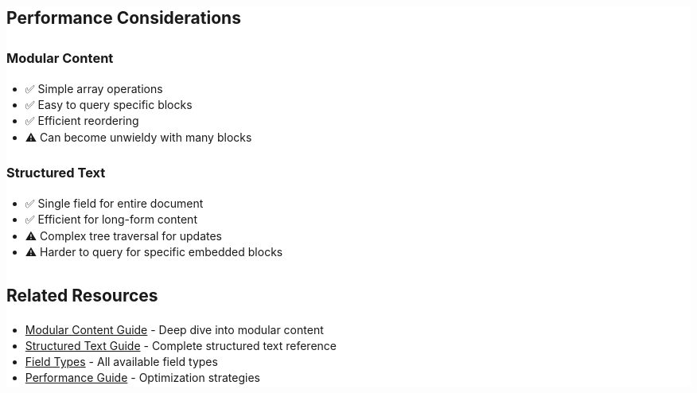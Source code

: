 ## Performance Considerations

### Modular Content
- ✅ Simple array operations
- ✅ Easy to query specific blocks
- ✅ Efficient reordering
- ⚠️ Can become unwieldy with many blocks

### Structured Text
- ✅ Single field for entire document
- ✅ Efficient for long-form content
- ⚠️ Complex tree traversal for updates
- ⚠️ Harder to query for specific embedded blocks

## Related Resources

- [Modular Content Guide](../01-cma-client/01-content-management/modular-content.md) - Deep dive into modular content
- [Structured Text Guide](../01-cma-client/01-content-management/structured-text.md) - Complete structured text reference
- [Field Types](../01-cma-client/01-content-management/field.md) - All available field types
- [Performance Guide](./performance-optimization.md) - Optimization strategies